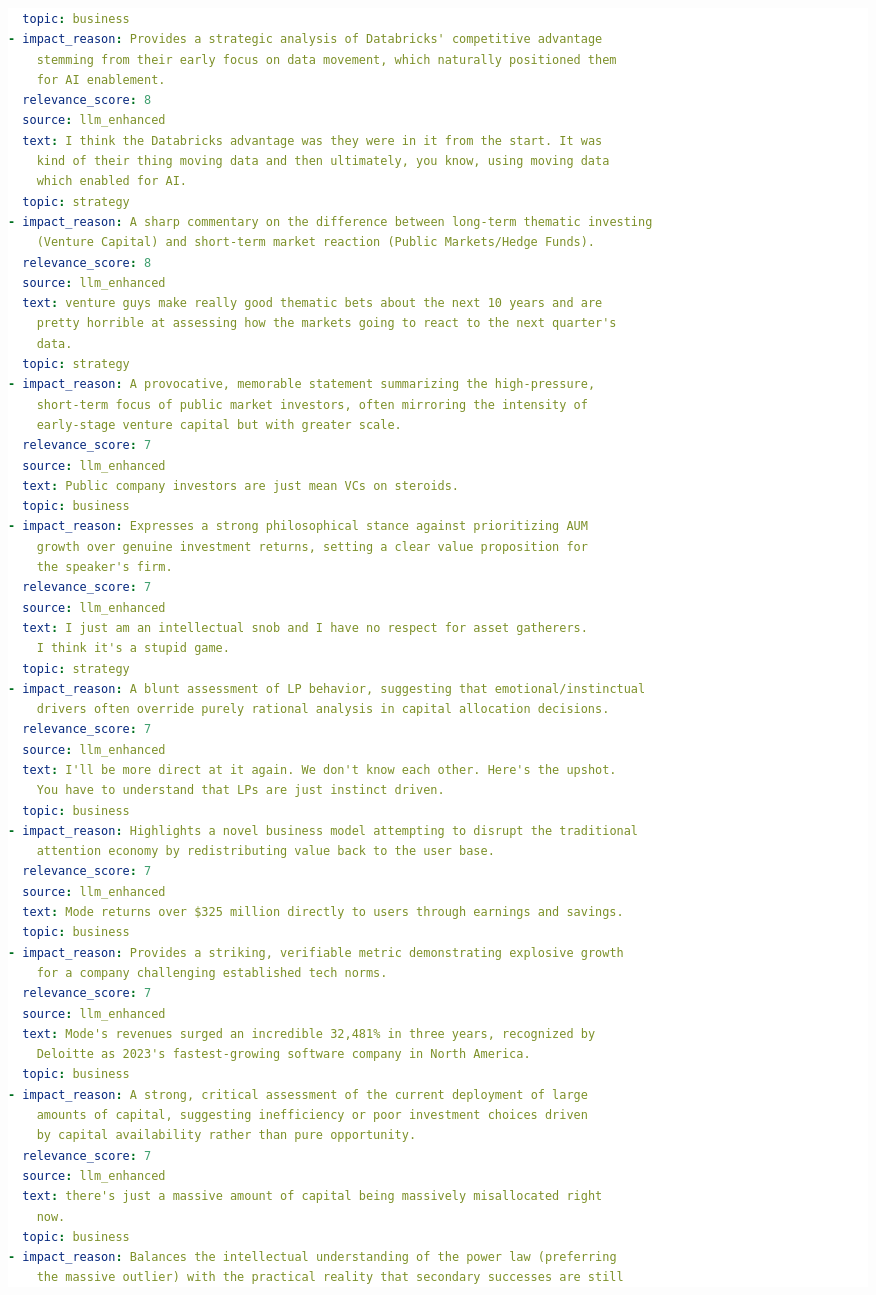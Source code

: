```yaml
  topic: business
- impact_reason: Provides a strategic analysis of Databricks' competitive advantage
    stemming from their early focus on data movement, which naturally positioned them
    for AI enablement.
  relevance_score: 8
  source: llm_enhanced
  text: I think the Databricks advantage was they were in it from the start. It was
    kind of their thing moving data and then ultimately, you know, using moving data
    which enabled for AI.
  topic: strategy
- impact_reason: A sharp commentary on the difference between long-term thematic investing
    (Venture Capital) and short-term market reaction (Public Markets/Hedge Funds).
  relevance_score: 8
  source: llm_enhanced
  text: venture guys make really good thematic bets about the next 10 years and are
    pretty horrible at assessing how the markets going to react to the next quarter's
    data.
  topic: strategy
- impact_reason: A provocative, memorable statement summarizing the high-pressure,
    short-term focus of public market investors, often mirroring the intensity of
    early-stage venture capital but with greater scale.
  relevance_score: 7
  source: llm_enhanced
  text: Public company investors are just mean VCs on steroids.
  topic: business
- impact_reason: Expresses a strong philosophical stance against prioritizing AUM
    growth over genuine investment returns, setting a clear value proposition for
    the speaker's firm.
  relevance_score: 7
  source: llm_enhanced
  text: I just am an intellectual snob and I have no respect for asset gatherers.
    I think it's a stupid game.
  topic: strategy
- impact_reason: A blunt assessment of LP behavior, suggesting that emotional/instinctual
    drivers often override purely rational analysis in capital allocation decisions.
  relevance_score: 7
  source: llm_enhanced
  text: I'll be more direct at it again. We don't know each other. Here's the upshot.
    You have to understand that LPs are just instinct driven.
  topic: business
- impact_reason: Highlights a novel business model attempting to disrupt the traditional
    attention economy by redistributing value back to the user base.
  relevance_score: 7
  source: llm_enhanced
  text: Mode returns over $325 million directly to users through earnings and savings.
  topic: business
- impact_reason: Provides a striking, verifiable metric demonstrating explosive growth
    for a company challenging established tech norms.
  relevance_score: 7
  source: llm_enhanced
  text: Mode's revenues surged an incredible 32,481% in three years, recognized by
    Deloitte as 2023's fastest-growing software company in North America.
  topic: business
- impact_reason: A strong, critical assessment of the current deployment of large
    amounts of capital, suggesting inefficiency or poor investment choices driven
    by capital availability rather than pure opportunity.
  relevance_score: 7
  source: llm_enhanced
  text: there's just a massive amount of capital being massively misallocated right
    now.
  topic: business
- impact_reason: Balances the intellectual understanding of the power law (preferring
    the massive outlier) with the practical reality that secondary successes are still
```